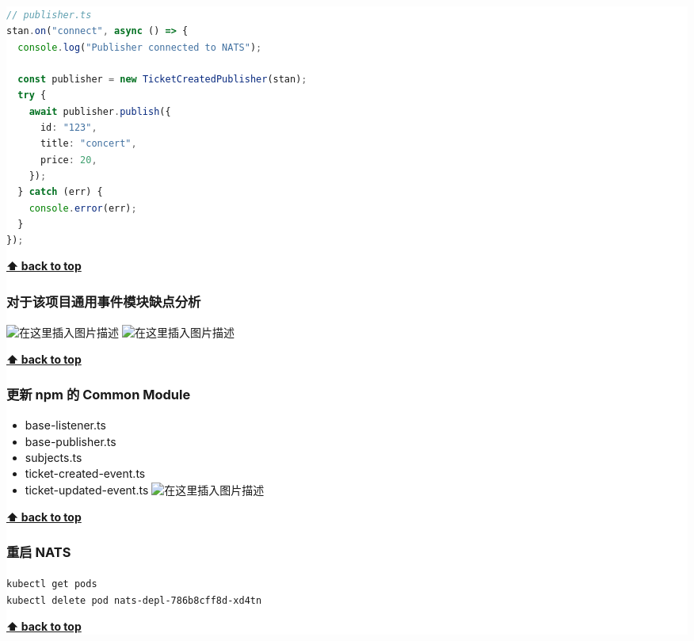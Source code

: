 ```typescript
// publisher.ts
stan.on("connect", async () => {
  console.log("Publisher connected to NATS");

  const publisher = new TicketCreatedPublisher(stan);
  try {
    await publisher.publish({
      id: "123",
      title: "concert",
      price: 20,
    });
  } catch (err) {
    console.error(err);
  }
});
```

**[⬆ back to top](#目录)**

### 对于该项目通用事件模块缺点分析

![在这里插入图片描述](https://img-blog.csdnimg.cn/77edfbae56fb40f88a3cb82766c75672.png?x-oss-process=image/watermark,type_d3F5LXplbmhlaQ,shadow_50,text_Q1NETiBA5ZeoU2lyaXVz,size_20,color_FFFFFF,t_70,g_se,x_16)
![在这里插入图片描述](https://img-blog.csdnimg.cn/400bcfbaff6d4bffa34785bcc02d0805.png?x-oss-process=image/watermark,type_d3F5LXplbmhlaQ,shadow_50,text_Q1NETiBA5ZeoU2lyaXVz,size_20,color_FFFFFF,t_70,g_se,x_16)

**[⬆ back to top](#目录)**

### 更新 npm 的 Common Module

- base-listener.ts
- base-publisher.ts
- subjects.ts
- ticket-created-event.ts
- ticket-updated-event.ts
  ![在这里插入图片描述](https://img-blog.csdnimg.cn/3e8ac50ef47d4b03a92dcb122a519e4a.png?x-oss-process=image/watermark,type_d3F5LXplbmhlaQ,shadow_50,text_Q1NETiBA5ZeoU2lyaXVz,size_20,color_FFFFFF,t_70,g_se,x_16)

**[⬆ back to top](#目录)**

### 重启 NATS

```console
kubectl get pods
kubectl delete pod nats-depl-786b8cff8d-xd4tn
```

**[⬆ back to top](#目录)**
